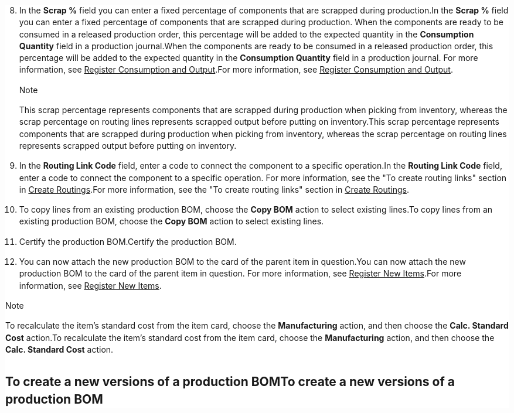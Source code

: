 8. <span data-ttu-id="0963e-128">In the **Scrap %** field you can enter a fixed percentage of components that are scrapped during production.</span><span class="sxs-lookup"><span data-stu-id="0963e-128">In the **Scrap %** field you can enter a fixed percentage of components that are scrapped during production.</span></span> <span data-ttu-id="0963e-129">When the components are ready to be consumed in a released production order, this percentage will be added to the expected quantity in the **Consumption Quantity** field in a production journal.</span><span class="sxs-lookup"><span data-stu-id="0963e-129">When the components are ready to be consumed in a released production order, this percentage will be added to the expected quantity in the **Consumption Quantity** field in a production journal.</span></span> <span data-ttu-id="0963e-130">For more information, see [Register Consumption and Output](production-how-to-register-consumption-and-output.md).</span><span class="sxs-lookup"><span data-stu-id="0963e-130">For more information, see [Register Consumption and Output](production-how-to-register-consumption-and-output.md).</span></span>  

   > [!NOTE]  
   >  <span data-ttu-id="0963e-131">This scrap percentage represents components that are scrapped during production when picking from inventory, whereas the scrap percentage on routing lines represents scrapped output before putting on inventory.</span><span class="sxs-lookup"><span data-stu-id="0963e-131">This scrap percentage represents components that are scrapped during production when picking from inventory, whereas the scrap percentage on routing lines represents scrapped output before putting on inventory.</span></span>  

9. <span data-ttu-id="0963e-132">In the **Routing Link Code** field, enter a code to connect the component to a specific operation.</span><span class="sxs-lookup"><span data-stu-id="0963e-132">In the **Routing Link Code** field, enter a code to connect the component to a specific operation.</span></span> <span data-ttu-id="0963e-133">For more information, see the "To create routing links" section in [Create Routings](production-how-to-create-routings.md).</span><span class="sxs-lookup"><span data-stu-id="0963e-133">For more information, see the "To create routing links" section in [Create Routings](production-how-to-create-routings.md).</span></span>
10. <span data-ttu-id="0963e-134">To copy lines from an existing production BOM, choose the **Copy BOM** action to select existing lines.</span><span class="sxs-lookup"><span data-stu-id="0963e-134">To copy lines from an existing production BOM, choose the **Copy BOM** action to select existing lines.</span></span>  
11. <span data-ttu-id="0963e-135">Certify the production BOM.</span><span class="sxs-lookup"><span data-stu-id="0963e-135">Certify the production BOM.</span></span>  
12. <span data-ttu-id="0963e-136">You can now attach the new production BOM to the card of the parent item in question.</span><span class="sxs-lookup"><span data-stu-id="0963e-136">You can now attach the new production BOM to the card of the parent item in question.</span></span> <span data-ttu-id="0963e-137">For more information, see [Register New Items](inventory-how-register-new-items.md).</span><span class="sxs-lookup"><span data-stu-id="0963e-137">For more information, see [Register New Items](inventory-how-register-new-items.md).</span></span>  

> [!NOTE]  
>  <span data-ttu-id="0963e-138">To recalculate the item’s standard cost from the item card, choose the **Manufacturing** action, and then choose the **Calc. Standard Cost** action.</span><span class="sxs-lookup"><span data-stu-id="0963e-138">To recalculate the item’s standard cost from the item card, choose the **Manufacturing** action, and then choose the **Calc. Standard Cost** action.</span></span>  

## <a name="to-create-a-new-versions-of-a-production-bom"></a><span data-ttu-id="0963e-139">To create a new versions of a production BOM</span><span class="sxs-lookup"><span data-stu-id="0963e-139">To create a new versions of a production BOM</span></span>